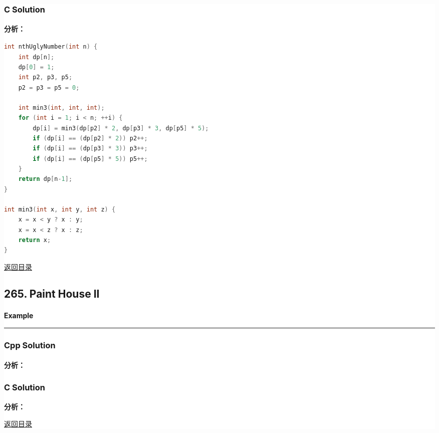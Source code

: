 ### C Solution
**分析：**

```c
int nthUglyNumber(int n) {
    int dp[n];
    dp[0] = 1;
    int p2, p3, p5;
    p2 = p3 = p5 = 0;

    int min3(int, int, int);
    for (int i = 1; i < n; ++i) {
        dp[i] = min3(dp[p2] * 2, dp[p3] * 3, dp[p5] * 5);
        if (dp[i] == (dp[p2] * 2)) p2++;
        if (dp[i] == (dp[p3] * 3)) p3++;
        if (dp[i] == (dp[p5] * 5)) p5++;
    }
    return dp[n-1];
}

int min3(int x, int y, int z) {
    x = x < y ? x : y;
    x = x < z ? x : z;
    return x;
}
```

[返回目录](#264)

## 265. Paint House II

**Example**

```

```

---

### Cpp Solution
**分析：**

```cpp

```

### C Solution
**分析：**

```c

```

[返回目录](#265)
